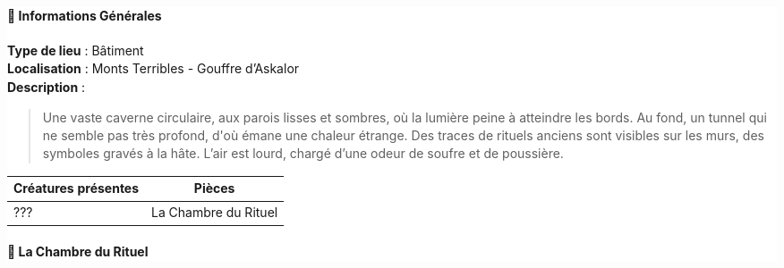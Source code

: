 #### 🧾 Informations Générales

**Type de lieu** : Bâtiment  
**Localisation** : Monts Terribles - Gouffre d’Askalor  
**Description** :
> Une vaste caverne circulaire, aux parois lisses et sombres, où la lumière peine à atteindre les bords. Au fond, un
> tunnel qui ne semble pas très profond, d'où émane une chaleur étrange. Des traces de rituels anciens sont visibles sur
> les murs, des symboles gravés à la hâte. L’air est lourd, chargé d’une odeur de soufre et de poussière.

| Créatures présentes | Pièces               |  
|---------------------|----------------------|  
| ???                 | La Chambre du Rituel |  

#### 🧱 La Chambre du Rituel
